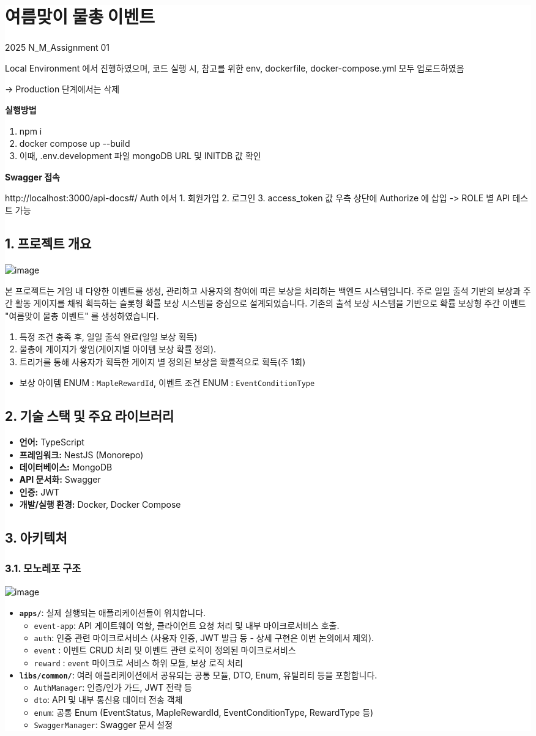 # 여름맞이 물총 이벤트
2025 N_M_Assignment 01

Local Environment 에서 진행하였으며, 코드 실행 시, 참고를 위한 env, dockerfile, docker-compose.yml 모두 업로드하였음

-> Production 단계에서는 삭제

**실행방법**
1. npm i
2. docker compose up --build
3. 이때, .env.development 파일 mongoDB URL 및 INITDB 값 확인

**Swagger 접속**

http://localhost:3000/api-docs#/
Auth 에서 1. 회원가입 2. 로그인 3. access_token 값 우측 상단에 Authorize 에 삽입
-> ROLE 별 API 테스트 가능

## 1. 프로젝트 개요
![image](https://github.com/user-attachments/assets/7f3315c3-5c7d-4983-bfd0-2fa81e91e973)

본 프로젝트는 게임 내 다양한 이벤트를 생성, 관리하고 사용자의 참여에 따른 보상을 처리하는 백엔드 시스템입니다. 주로 일일 출석 기반의 보상과 주간 활동 게이지를 채워 획득하는 슬롯형 확률 보상 시스템을 중심으로 설계되었습니다.
기존의 출석 보상 시스템을 기반으로 확률 보상형 주간 이벤트 "여름맞이 물총 이벤트" 를 생성하였습니다. 
1. 특정 조건 충족 후, 일일 출석 완료(일일 보상 획득)
2. 물총에 게이지가 쌓임(게이지별 아이템 보상 확률 정의).
3. 트리거를 통해 사용자가 획득한 게이지 별 정의된 보상을 확률적으로 획득(주 1회)
* 보상 아이템 ENUM : `MapleRewardId`, 이벤트 조건 ENUM : `EventConditionType`

## 2. 기술 스택 및 주요 라이브러리

* **언어:** TypeScript
* **프레임워크:** NestJS (Monorepo)
* **데이터베이스:** MongoDB
* **API 문서화:** Swagger
* **인증:** JWT
* **개발/실행 환경:** Docker, Docker Compose

## 3. 아키텍처

### 3.1. 모노레포 구조
<img width="824" alt="image" src="https://github.com/user-attachments/assets/af07bb3a-6e28-4900-b8fb-1687b123341f" />

* **`apps/`**: 실제 실행되는 애플리케이션들이 위치합니다.
    * `event-app`: API 게이트웨이 역할, 클라이언트 요청 처리 및 내부 마이크로서비스 호출.
    * `auth`: 인증 관련 마이크로서비스 (사용자 인증, JWT 발급 등 - 상세 구현은 이번 논의에서 제외).
    * `event` : 이벤트 CRUD 처리 및 이벤트 관련 로직이 정의된 마이크로서비스
    * `reward` : `event` 마이크로 서비스 하위 모듈, 보상 로직 처리
* **`libs/common/`**: 여러 애플리케이션에서 공유되는 공통 모듈, DTO, Enum, 유틸리티 등을 포함합니다.
    * `AuthManager`: 인증/인가 가드, JWT 전략 등
    * `dto`: API 및 내부 통신용 데이터 전송 객체
    * `enum`: 공통 Enum (EventStatus, MapleRewardId, EventConditionType, RewardType 등)
    * `SwaggerManager`: Swagger 문서 설정
